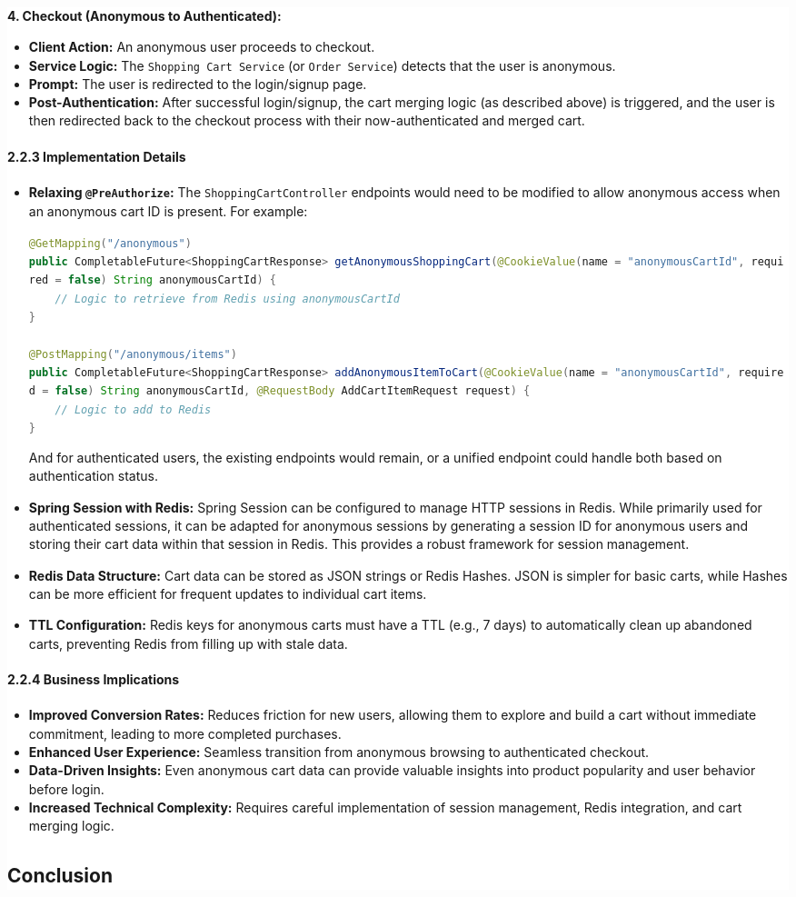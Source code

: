 **4. Checkout (Anonymous to Authenticated):**
*   **Client Action:** An anonymous user proceeds to checkout.
*   **Service Logic:** The `Shopping Cart Service` (or `Order Service`) detects that the user is anonymous.
*   **Prompt:** The user is redirected to the login/signup page.
*   **Post-Authentication:** After successful login/signup, the cart merging logic (as described above) is triggered, and the user is then redirected back to the checkout process with their now-authenticated and merged cart.

#### 2.2.3 Implementation Details

*   **Relaxing `@PreAuthorize`:** The `ShoppingCartController` endpoints would need to be modified to allow anonymous access when an anonymous cart ID is present. For example:
    ```java
    @GetMapping("/anonymous")
    public CompletableFuture<ShoppingCartResponse> getAnonymousShoppingCart(@CookieValue(name = "anonymousCartId", required = false) String anonymousCartId) {
        // Logic to retrieve from Redis using anonymousCartId
    }

    @PostMapping("/anonymous/items")
    public CompletableFuture<ShoppingCartResponse> addAnonymousItemToCart(@CookieValue(name = "anonymousCartId", required = false) String anonymousCartId, @RequestBody AddCartItemRequest request) {
        // Logic to add to Redis
    }
    ```
    And for authenticated users, the existing endpoints would remain, or a unified endpoint could handle both based on authentication status.

*   **Spring Session with Redis:** Spring Session can be configured to manage HTTP sessions in Redis. While primarily used for authenticated sessions, it can be adapted for anonymous sessions by generating a session ID for anonymous users and storing their cart data within that session in Redis. This provides a robust framework for session management.

*   **Redis Data Structure:** Cart data can be stored as JSON strings or Redis Hashes. JSON is simpler for basic carts, while Hashes can be more efficient for frequent updates to individual cart items.

*   **TTL Configuration:** Redis keys for anonymous carts must have a TTL (e.g., 7 days) to automatically clean up abandoned carts, preventing Redis from filling up with stale data.

#### 2.2.4 Business Implications

*   **Improved Conversion Rates:** Reduces friction for new users, allowing them to explore and build a cart without immediate commitment, leading to more completed purchases.
*   **Enhanced User Experience:** Seamless transition from anonymous browsing to authenticated checkout.
*   **Data-Driven Insights:** Even anonymous cart data can provide valuable insights into product popularity and user behavior before login.
*   **Increased Technical Complexity:** Requires careful implementation of session management, Redis integration, and cart merging logic.

## Conclusion

